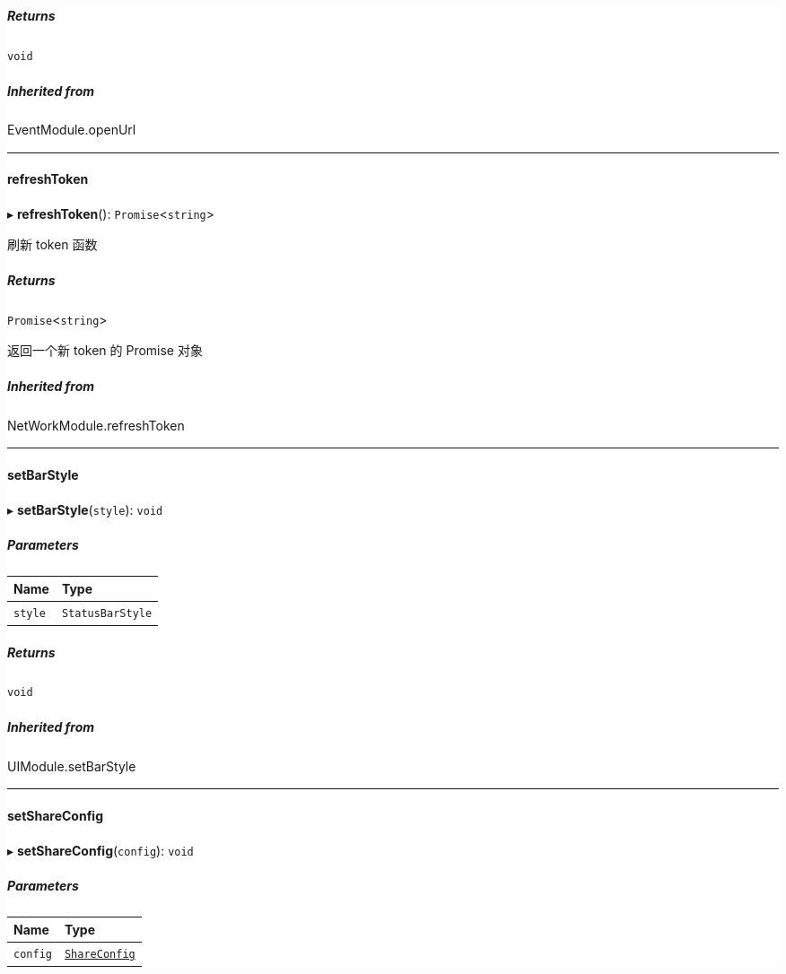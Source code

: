 ##### Returns

`void`

##### Inherited from

EventModule.openUrl

___

#### refreshToken

▸ **refreshToken**(): `Promise`\<`string`\>

刷新 token 函数

##### Returns

`Promise`\<`string`\>

返回一个新 token 的 Promise 对象

##### Inherited from

NetWorkModule.refreshToken

___

#### setBarStyle

▸ **setBarStyle**(`style`): `void`

##### Parameters

| Name | Type |
| :------ | :------ |
| `style` | `StatusBarStyle` |

##### Returns

`void`

##### Inherited from

UIModule.setBarStyle

___

#### setShareConfig

▸ **setShareConfig**(`config`): `void`

##### Parameters

| Name | Type |
| :------ | :------ |
| `config` | [`ShareConfig`](ShareConfig) |

